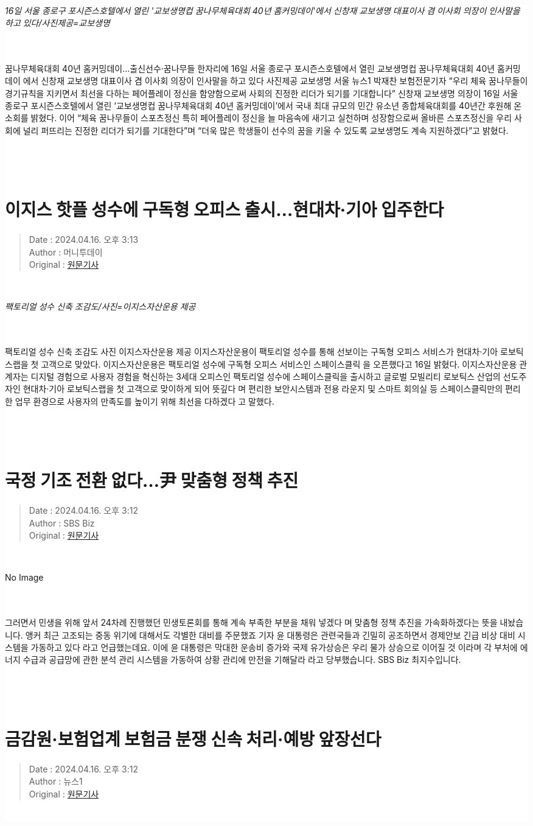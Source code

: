 <img alt="16일 서울 종로구 포시즌스호텔에서 열린 '교보생명컵 꿈나무체육대회 40년 홈커밍데이'에서 신창재 교보생명 대표이사 겸 이사회 의장이 인사말을 하고 있다/사진제공=교보생명" class="_LAZY_LOADING _LAZY_LOADING_INIT_HIDE" src="https://imgnews.pstatic.net/image/421/2024/04/16/0007484996_001_20240416151311676.jpg?type=w647" id="img1" style="display: none;"></img><em class="img_desc">16일 서울 종로구 포시즌스호텔에서 열린 '교보생명컵 꿈나무체육대회 40년 홈커밍데이'에서 신창재 교보생명 대표이사 겸 이사회 의장이 인사말을 하고 있다/사진제공=교보생명</em>  
<br/><br/>  
  
꿈나무체육대회 40년 홈커밍데이…출신선수·꿈나무들 한자리에 16일 서울 종로구 포시즌스호텔에서 열린 교보생명컵 꿈나무체육대회 40년 홈커밍데이 에서 신창재 교보생명 대표이사 겸 이사회 의장이 인사말을 하고 있다 사진제공 교보생명 서울 뉴스1 박재찬 보험전문기자 “우리 체육 꿈나무들이 경기규칙을 지키면서 최선을 다하는 페어플레이 정신을 함양함으로써 사회의 진정한 리더가 되기를 기대합니다” 신창재 교보생명 의장이 16일 서울 종로구 포시즌스호텔에서 열린 ‘교보생명컵 꿈나무체육대회 40년 홈커밍데이’에서 국내 최대 규모의 민간 유소년 종합체육대회를 40년간 후원해 온 소회를 밝혔다.
이어 “체육 꿈나무들이 스포츠정신 특히 페어플레이 정신을 늘 마음속에 새기고 실천하며 성장함으로써 올바른 스포츠정신을 우리 사회에 널리 퍼뜨리는 진정한 리더가 되기를 기대한다”며 “더욱 많은 학생들이 선수의 꿈을 키울 수 있도록 교보생명도 계속 지원하겠다”고 밝혔다.  
<br/><br/><br/>  

  
# 이지스 핫플 성수에 구독형 오피스 출시…현대차·기아 입주한다  
  
> Date : 2024.04.16. 오후 3:13  
> Author : 머니투데이  
> Original : [원문기사](https://n.news.naver.com/mnews/article/008/0005026215?sid=101)  
<br/>  
  
<img alt="팩토리얼 성수 신축 조감도/사진=이지스자산운용 제공" class="_LAZY_LOADING _LAZY_LOADING_INIT_HIDE" src="https://imgnews.pstatic.net/image/008/2024/04/16/0005026215_001_20240416151301010.jpg?type=w647" id="img1" style="display: none;"></img><em class="img_desc">팩토리얼 성수 신축 조감도/사진=이지스자산운용 제공</em>  
<br/><br/>  
  
팩토리얼 성수 신축 조감도 사진 이지스자산운용 제공 이지스자산운용이 팩토리얼 성수를 통해 선보이는 구독형 오피스 서비스가 현대차·기아 로보틱스랩을 첫 고객으로 맞았다.
이지스자산운용은 팩토리얼 성수에 구독형 오피스 서비스인 스페이스클릭 을 오픈했다고 16일 밝혔다.
이지스자산운용 관계자는 디지털 경험으로 사용자 경험을 혁신하는 3세대 오피스인 팩토리얼 성수에 스페이스클릭을 출시하고 글로벌 모빌리티 로보틱스 산업의 선도주자인 현대차·기아 로보틱스랩을 첫 고객으로 맞이하게 되어 뜻깊다 며 편리한 보안시스템과 전용 라운지 및 스마트 회의실 등 스페이스클릭만의 편리한 업무 환경으로 사용자의 만족도를 높이기 위해 최선을 다하겠다 고 말했다.  
<br/><br/><br/>  

  
# 국정 기조 전환 없다…尹 맞춤형 정책 추진  
  
> Date : 2024.04.16. 오후 3:12  
> Author : SBS Biz  
> Original : [원문기사](https://n.news.naver.com/mnews/article/374/0000379411?sid=101)  
<br/>  
  
No Image  
<br/><br/>  
  
그러면서 민생을 위해 앞서 24차례 진행했던 민생토론회를 통해 계속 부족한 부분을 채워 넣겠다 며 맞춤형 정책 추진을 가속화하겠다는 뜻을 내놨습니다.
앵커 최근 고조되는 중동 위기에 대해서도 각별한 대비를 주문했죠 기자 윤 대통령은 관련국들과 긴밀히 공조하면서 경제안보 긴급 비상 대비 시스템을 가동하고 있다 라고 언급했는데요.
이에 윤 대통령은 막대한 운송비 증가와 국제 유가상승은 우리 물가 상승으로 이어질 것 이라며 각 부처에 에너지 수급과 공급망에 관한 분석 관리 시스템을 가동하여 상황 관리에 만전을 기해달라 라고 당부했습니다.
SBS Biz 최지수입니다.  
<br/><br/><br/>  

  
# 금감원·보험업계 보험금 분쟁 신속 처리·예방 앞장선다  
  
> Date : 2024.04.16. 오후 3:12  
> Author : 뉴스1  
> Original : [원문기사](https://n.news.naver.com/mnews/article/421/0007484993?sid=101)  
<br/>  
  